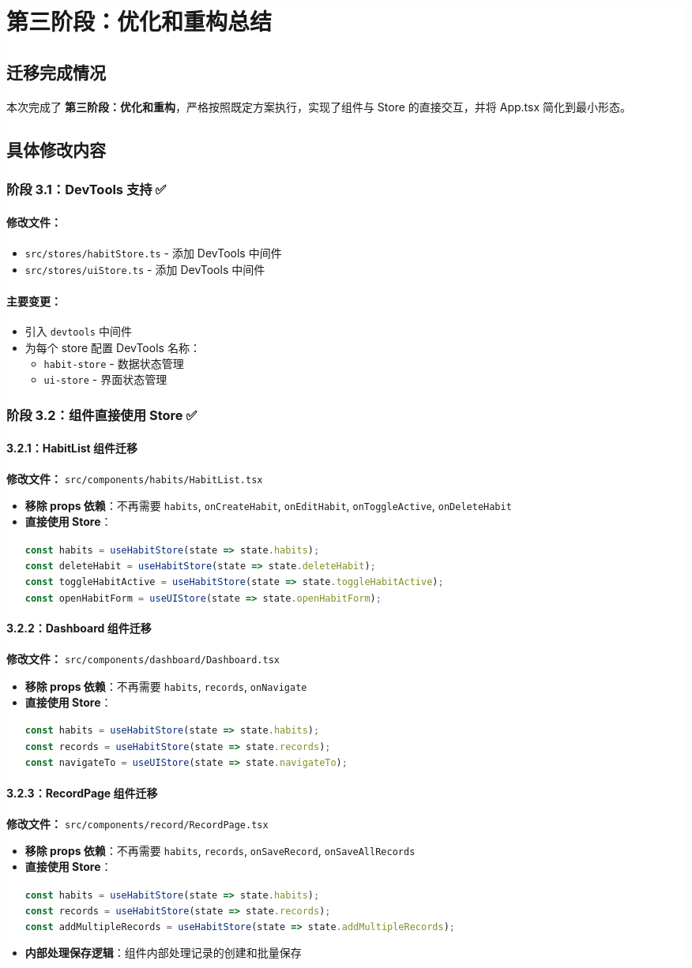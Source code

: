 # 第三阶段：优化和重构总结

## 迁移完成情况

本次完成了 **第三阶段：优化和重构**，严格按照既定方案执行，实现了组件与 Store 的直接交互，并将 App.tsx 简化到最小形态。

## 具体修改内容

### 阶段 3.1：DevTools 支持 ✅

#### 修改文件：
- `src/stores/habitStore.ts` - 添加 DevTools 中间件
- `src/stores/uiStore.ts` - 添加 DevTools 中间件

#### 主要变更：
- 引入 `devtools` 中间件
- 为每个 store 配置 DevTools 名称：
  - `habit-store` - 数据状态管理
  - `ui-store` - 界面状态管理

### 阶段 3.2：组件直接使用 Store ✅

#### 3.2.1：HabitList 组件迁移
**修改文件：** `src/components/habits/HabitList.tsx`
- **移除 props 依赖**：不再需要 `habits`, `onCreateHabit`, `onEditHabit`, `onToggleActive`, `onDeleteHabit`
- **直接使用 Store**：
  ```typescript
  const habits = useHabitStore(state => state.habits);
  const deleteHabit = useHabitStore(state => state.deleteHabit);
  const toggleHabitActive = useHabitStore(state => state.toggleHabitActive);
  const openHabitForm = useUIStore(state => state.openHabitForm);
  ```

#### 3.2.2：Dashboard 组件迁移
**修改文件：** `src/components/dashboard/Dashboard.tsx`
- **移除 props 依赖**：不再需要 `habits`, `records`, `onNavigate`
- **直接使用 Store**：
  ```typescript
  const habits = useHabitStore(state => state.habits);
  const records = useHabitStore(state => state.records);
  const navigateTo = useUIStore(state => state.navigateTo);
  ```

#### 3.2.3：RecordPage 组件迁移
**修改文件：** `src/components/record/RecordPage.tsx`
- **移除 props 依赖**：不再需要 `habits`, `records`, `onSaveRecord`, `onSaveAllRecords`
- **直接使用 Store**：
  ```typescript
  const habits = useHabitStore(state => state.habits);
  const records = useHabitStore(state => state.records);
  const addMultipleRecords = useHabitStore(state => state.addMultipleRecords);
  ```
- **内部处理保存逻辑**：组件内部处理记录的创建和批量保存
